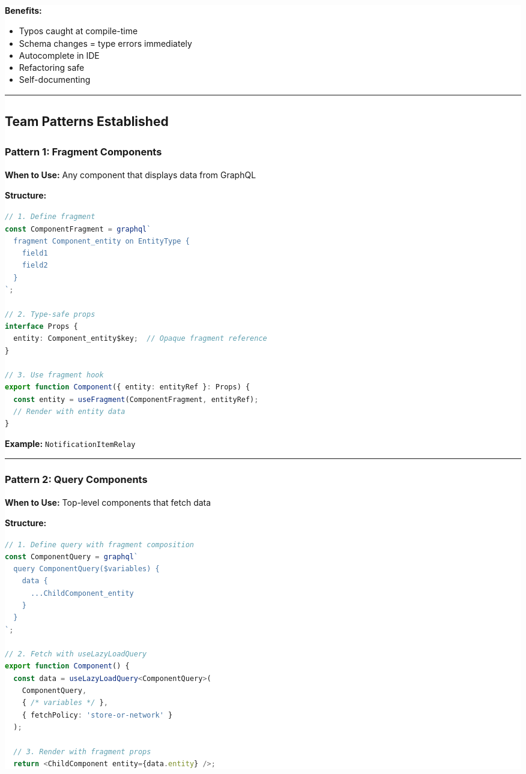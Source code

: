 **Benefits:**
- Typos caught at compile-time
- Schema changes = type errors immediately
- Autocomplete in IDE
- Refactoring safe
- Self-documenting

---

## Team Patterns Established

### Pattern 1: Fragment Components

**When to Use:** Any component that displays data from GraphQL

**Structure:**
```typescript
// 1. Define fragment
const ComponentFragment = graphql`
  fragment Component_entity on EntityType {
    field1
    field2
  }
`;

// 2. Type-safe props
interface Props {
  entity: Component_entity$key;  // Opaque fragment reference
}

// 3. Use fragment hook
export function Component({ entity: entityRef }: Props) {
  const entity = useFragment(ComponentFragment, entityRef);
  // Render with entity data
}
```

**Example:** `NotificationItemRelay`

---

### Pattern 2: Query Components

**When to Use:** Top-level components that fetch data

**Structure:**
```typescript
// 1. Define query with fragment composition
const ComponentQuery = graphql`
  query ComponentQuery($variables) {
    data {
      ...ChildComponent_entity
    }
  }
`;

// 2. Fetch with useLazyLoadQuery
export function Component() {
  const data = useLazyLoadQuery<ComponentQuery>(
    ComponentQuery,
    { /* variables */ },
    { fetchPolicy: 'store-or-network' }
  );
  
  // 3. Render with fragment props
  return <ChildComponent entity={data.entity} />;
```